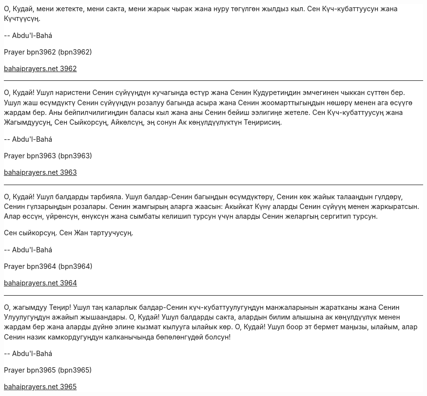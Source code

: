 <a id="bpn3962"></a> 
<div class="prayer"><p class='dropCap'>О, Кудай, мени жетекте, мени сакта, мени жарык чырак жана нуру төгүлгөн жылдыз кыл. Сен Күч-кубаттуусун жана Күчтүүсүң.</p></div>

-- Abdu'l-Bahá

Prayer bpn3962 (bpn3962) 

[bahaiprayers.net 3962](https://bahaiprayers.net/Book/Single/29/3962)


----


<a id="bpn3963"></a> 
<div class="prayer"><p class='dropCap'>О, Кудай! Ушул наристени Сенин сүйүүңдүн кучагында өстүр жана Сенин Кудуретиңдин эмчегинен чыккан сүттөн бер. Ушул жаш өсүмдүктү Сенин сүйүүңдүн розалуу багында асыра жана Сенин жоомарттыгыңдын нөшөрү менен ага өсүүгө жардам бер. Аны бейпилчилигиңдин баласы кыл жана аны Сенин бейиш ээлигиңе жетеле. Сен Күч-кубаттуусуң жана Жагымдуусуң, Сен Сыйкорсуң, Айкөлсүң, эң сонун Ак көңүлдүүлүктүн Теңирисиң.</p></div>

-- Abdu'l-Bahá

Prayer bpn3963 (bpn3963) 

[bahaiprayers.net 3963](https://bahaiprayers.net/Book/Single/29/3963)


----


<a id="bpn3964"></a> 
<div class="prayer"><p class='dropCap'>О, Кудай! Ушул балдарды тарбияла. Ушул балдар-Сенин багыңдын өсүмдүктөрү, Сенин көк жайык талааңдын гүлдөрү, Сенин гүлзарыңдын розалары. Сенин жамгырың аларга жаасын: Акыйкат Күнү аларды Сенин сүйүүң менен жаркыратсын. Алар өссүн, үйрөнсүн, өнүксүн жана сымбаты келишип турсун үчүн аларды Сенин желаргың сергитип турсун.</p><p>Сен сыйкорсуң. Сен Жан тартуучусуң.</p></div>

-- Abdu'l-Bahá

Prayer bpn3964 (bpn3964) 

[bahaiprayers.net 3964](https://bahaiprayers.net/Book/Single/29/3964)


----


<a id="bpn3965"></a> 
<div class="prayer"><p class='dropCap'>О, жагымдуу Теңир! Ушул таң каларлык балдар-Сенин күч-кубаттуулугуңдун манжаларынын жаратканы жана Сенин Улуулугуңдун ажайып жышаандары. О, Кудай! Ушул балдарды сакта, алардын билим алышына ак көңүлдүүлүк менен жардам бер жана аларды дүйнө элине кызмат кылууга ылайык көр. О, Кудай! Ушул боор эт бермет маңызы, ылайым, алар Сенин назик камкордугуңдун калканычында бөпөлөнгүдөй болсун!</p></div>

-- Abdu'l-Bahá

Prayer bpn3965 (bpn3965) 

[bahaiprayers.net 3965](https://bahaiprayers.net/Book/Single/29/3965)

